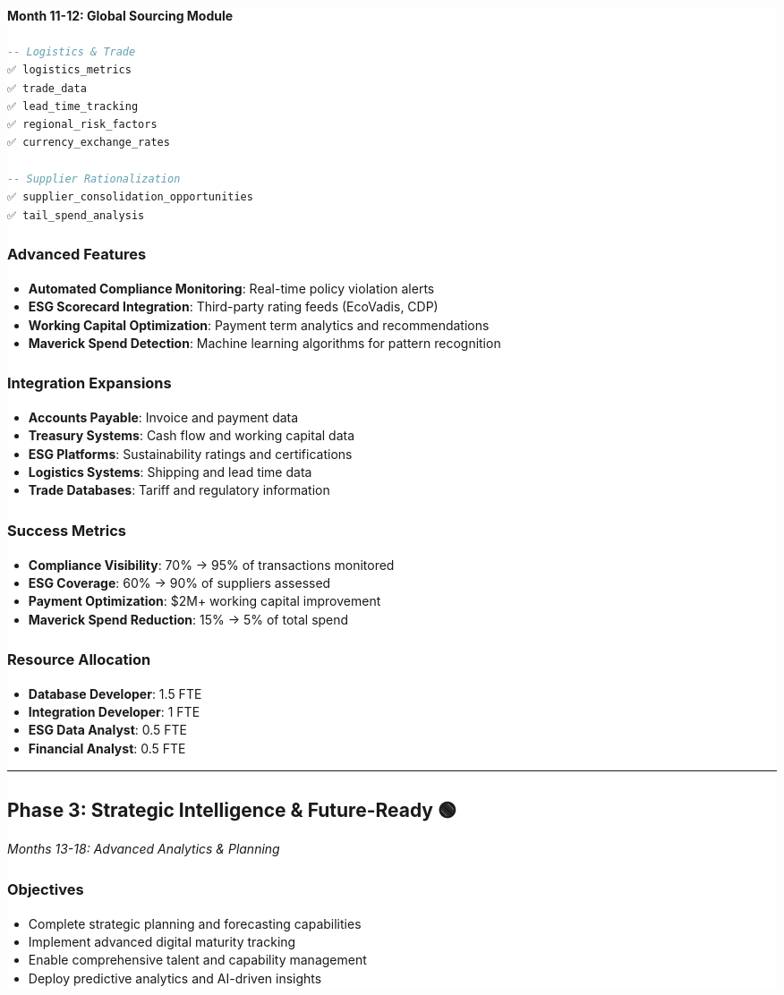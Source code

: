 #### **Month 11-12: Global Sourcing Module**
```sql
-- Logistics & Trade
✅ logistics_metrics
✅ trade_data
✅ lead_time_tracking
✅ regional_risk_factors
✅ currency_exchange_rates

-- Supplier Rationalization
✅ supplier_consolidation_opportunities
✅ tail_spend_analysis
```

### **Advanced Features**
- **Automated Compliance Monitoring**: Real-time policy violation alerts
- **ESG Scorecard Integration**: Third-party rating feeds (EcoVadis, CDP)
- **Working Capital Optimization**: Payment term analytics and recommendations
- **Maverick Spend Detection**: Machine learning algorithms for pattern recognition

### **Integration Expansions**
- **Accounts Payable**: Invoice and payment data
- **Treasury Systems**: Cash flow and working capital data
- **ESG Platforms**: Sustainability ratings and certifications
- **Logistics Systems**: Shipping and lead time data
- **Trade Databases**: Tariff and regulatory information

### **Success Metrics**
- **Compliance Visibility**: 70% → 95% of transactions monitored
- **ESG Coverage**: 60% → 90% of suppliers assessed
- **Payment Optimization**: $2M+ working capital improvement
- **Maverick Spend Reduction**: 15% → 5% of total spend

### **Resource Allocation**
- **Database Developer**: 1.5 FTE
- **Integration Developer**: 1 FTE
- **ESG Data Analyst**: 0.5 FTE
- **Financial Analyst**: 0.5 FTE

---

## **Phase 3: Strategic Intelligence & Future-Ready** 🟢
*Months 13-18: Advanced Analytics & Planning*

### **Objectives**
- Complete strategic planning and forecasting capabilities
- Implement advanced digital maturity tracking
- Enable comprehensive talent and capability management
- Deploy predictive analytics and AI-driven insights
